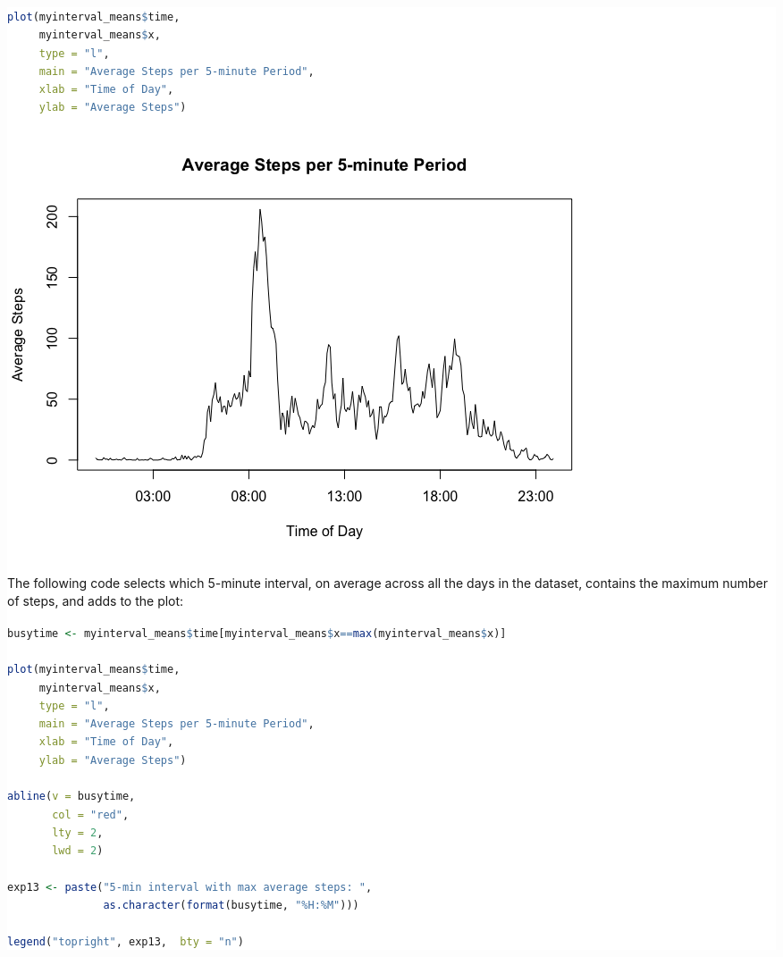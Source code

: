 ```r
plot(myinterval_means$time, 
     myinterval_means$x, 
     type = "l",
     main = "Average Steps per 5-minute Period",
     xlab = "Time of Day",
     ylab = "Average Steps")
```

![](PA1_template_files/figure-html/unnamed-chunk-8-1.png) 

The following code selects which 5-minute interval, on average across all the 
days in the dataset, contains the maximum number of steps, and adds to the plot:  

```r
busytime <- myinterval_means$time[myinterval_means$x==max(myinterval_means$x)]

plot(myinterval_means$time, 
     myinterval_means$x, 
     type = "l",
     main = "Average Steps per 5-minute Period",
     xlab = "Time of Day",
     ylab = "Average Steps")

abline(v = busytime,
       col = "red",
       lty = 2,
       lwd = 2)

exp13 <- paste("5-min interval with max average steps: ", 
               as.character(format(busytime, "%H:%M")))

legend("topright", exp13,  bty = "n")
```
